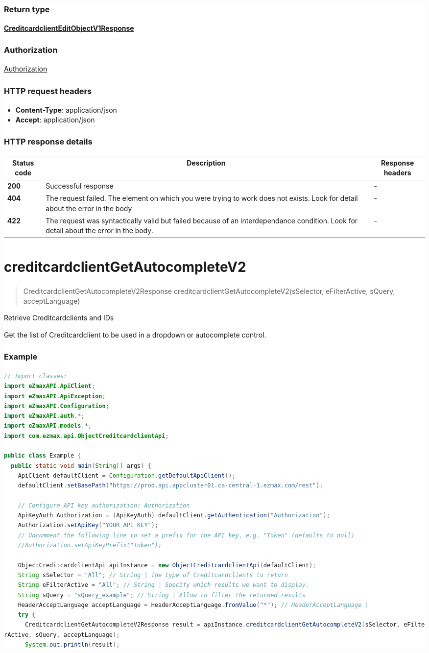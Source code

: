 ### Return type

[**CreditcardclientEditObjectV1Response**](CreditcardclientEditObjectV1Response.md)

### Authorization

[Authorization](../README.md#Authorization)

### HTTP request headers

 - **Content-Type**: application/json
 - **Accept**: application/json

### HTTP response details
| Status code | Description | Response headers |
|-------------|-------------|------------------|
| **200** | Successful response |  -  |
| **404** | The request failed. The element on which you were trying to work does not exists. Look for detail about the error in the body |  -  |
| **422** | The request was syntactically valid but failed because of an interdependance condition. Look for detail about the error in the body. |  -  |

<a id="creditcardclientGetAutocompleteV2"></a>
# **creditcardclientGetAutocompleteV2**
> CreditcardclientGetAutocompleteV2Response creditcardclientGetAutocompleteV2(sSelector, eFilterActive, sQuery, acceptLanguage)

Retrieve Creditcardclients and IDs

Get the list of Creditcardclient to be used in a dropdown or autocomplete control.

### Example
```java
// Import classes:
import eZmaxAPI.ApiClient;
import eZmaxAPI.ApiException;
import eZmaxAPI.Configuration;
import eZmaxAPI.auth.*;
import eZmaxAPI.models.*;
import com.ezmax.api.ObjectCreditcardclientApi;

public class Example {
  public static void main(String[] args) {
    ApiClient defaultClient = Configuration.getDefaultApiClient();
    defaultClient.setBasePath("https://prod.api.appcluster01.ca-central-1.ezmax.com/rest");
    
    // Configure API key authorization: Authorization
    ApiKeyAuth Authorization = (ApiKeyAuth) defaultClient.getAuthentication("Authorization");
    Authorization.setApiKey("YOUR API KEY");
    // Uncomment the following line to set a prefix for the API key, e.g. "Token" (defaults to null)
    //Authorization.setApiKeyPrefix("Token");

    ObjectCreditcardclientApi apiInstance = new ObjectCreditcardclientApi(defaultClient);
    String sSelector = "All"; // String | The type of Creditcardclients to return
    String eFilterActive = "All"; // String | Specify which results we want to display.
    String sQuery = "sQuery_example"; // String | Allow to filter the returned results
    HeaderAcceptLanguage acceptLanguage = HeaderAcceptLanguage.fromValue("*"); // HeaderAcceptLanguage | 
    try {
      CreditcardclientGetAutocompleteV2Response result = apiInstance.creditcardclientGetAutocompleteV2(sSelector, eFilterActive, sQuery, acceptLanguage);
      System.out.println(result);
```